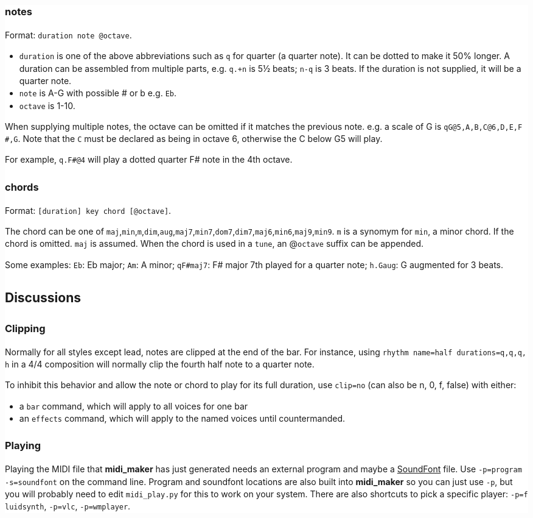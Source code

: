 ### notes
Format: `duration note @octave`.
* `duration` is one of the above abbreviations such as `q` for quarter (a quarter note). It can be dotted to make it 50% longer. A duration can be assembled from multiple parts, e.g. `q.+n` is 5½ beats; `n-q` is 3 beats.
If the duration is not supplied, it will be a quarter note.
* `note` is A-G with possible # or b e.g. `Eb`.
* `octave` is 1-10.

When supplying multiple notes, the octave can be omitted if it matches the previous note. e.g. a scale of G is `qG@5,A,B,C@6,D,E,F#,G`. Note that the `C` must be declared as being in octave 6, otherwise the C below G5 will play.


For example, `q.F#@4` will play a dotted quarter F# note in the 4th octave.

### chords
Format: `[duration] key chord [@octave]`.

The chord can be one of `maj`,`min`,`m`,`dim`,`aug`,`maj7`,`min7`,`dom7`,`dim7`,`maj6`,`min6`,`maj9`,`min9`. `m` is a synomym for `min`, a minor chord. If the chord is omitted. `maj` is assumed.
When the chord is used in a `tune`, an @`octave` suffix can be appended.

Some examples: `Eb`: Eb major; `Am`: A minor; `qF#maj7`: F# major 7th played for a quarter note; `h.Gaug`: G augmented for 3 beats.

## Discussions
### Clipping
Normally for all styles except lead, notes are clipped at the end of the bar. For instance, using `rhythm name=half durations=q,q,q,h` in a 4/4 composition will normally clip the fourth half note to a quarter note.

To inhibit this behavior and allow the note or chord to play for its full duration, use `clip=no` (can also be n, 0, f, false) with either:
* a `bar` command, which will apply to all voices for one bar
* an `effects` command, which will apply to the named voices until countermanded.

### Playing
Playing the MIDI file that **midi_maker** has just generated needs an external program and maybe a [SoundFont](https://en.wikipedia.org/wiki/SoundFont) file. Use `-p=program -s=soundfont` on the command line. Program and soundfont locations are also built into **midi_maker** so you can just use `-p`, but you will probably need to edit `midi_play.py` for this to work on your system. There are also shortcuts to pick a specific player: `-p=fluidsynth`, `-p=vlc`, `-p=wmplayer`.
